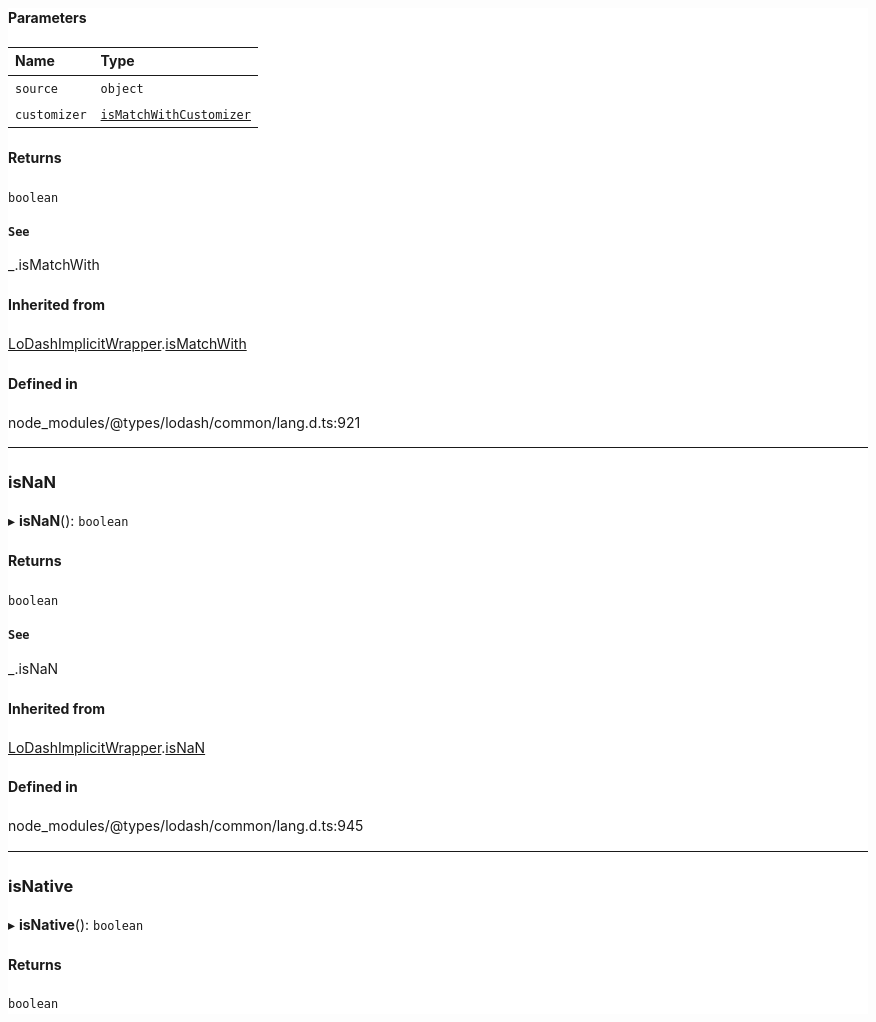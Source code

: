 #### Parameters

| Name         | Type                                                                  |
| :----------- | :-------------------------------------------------------------------- |
| `source`     | `object`                                                              |
| `customizer` | [`isMatchWithCustomizer`](../modules/lodash.md#ismatchwithcustomizer) |

#### Returns

`boolean`

**`See`**

\_.isMatchWith

#### Inherited from

[LoDashImplicitWrapper](lodash.LoDashImplicitWrapper.md).[isMatchWith](lodash.LoDashImplicitWrapper.md#ismatchwith)

#### Defined in

node_modules/@types/lodash/common/lang.d.ts:921

---

### isNaN

▸ **isNaN**(): `boolean`

#### Returns

`boolean`

**`See`**

\_.isNaN

#### Inherited from

[LoDashImplicitWrapper](lodash.LoDashImplicitWrapper.md).[isNaN](lodash.LoDashImplicitWrapper.md#isnan)

#### Defined in

node_modules/@types/lodash/common/lang.d.ts:945

---

### isNative

▸ **isNative**(): `boolean`

#### Returns

`boolean`
